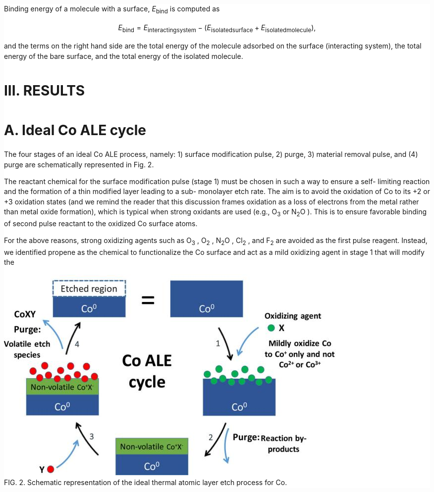 Binding energy of a molecule with a surface,  $E_{\mathrm{bind}}$  is computed as

$$
E_{\mathrm{bind}} = E_{\mathrm{interacting system}} - (E_{\mathrm{isolated surface}} + E_{\mathrm{isolated molecule}}), \tag{5}
$$

and the terms on the right hand side are the total energy of the molecule adsorbed on the surface (interacting system), the total energy of the bare surface, and the total energy of the isolated molecule.

# III. RESULTS

# A. Ideal Co ALE cycle

The four stages of an ideal Co ALE process, namely: 1) surface modification pulse, 2) purge, 3) material removal pulse, and (4) purge are schematically represented in Fig. 2.

The reactant chemical for the surface modification pulse (stage 1) must be chosen in such a way to ensure a self- limiting reaction and the formation of a thin modified layer leading to a sub- monolayer etch rate. The aim is to avoid the oxidation of Co to its  $+2$  or  $+3$  oxidation states (and we remind the reader that this discussion frames oxidation as a loss of electrons from the metal rather than metal oxide formation), which is typical when strong oxidants are used (e.g.,  $\mathrm{O_3}$  or  $\mathrm{N}_2\mathrm{O}$ ). This is to ensure favorable binding of second pulse reactant to the oxidized Co surface atoms.

For the above reasons, strong oxidizing agents such as  $\mathrm{O_3}$ ,  $\mathrm{O_2}$ ,  $\mathrm{N}_2\mathrm{O}$ ,  $\mathrm{Cl}_2$ , and  $\mathrm{F}_2$  are avoided as the first pulse reagent. Instead, we identified propene as the chemical to functionalize the Co surface and act as a mild oxidizing agent in stage 1 that will modify the

![](images/cf68b786b62d91f16a1817b9882dfae31e32d2379c2bb00fe1eaf526963f27ee.jpg)  
FIG. 2. Schematic representation of the ideal thermal atomic layer etch process for Co.
